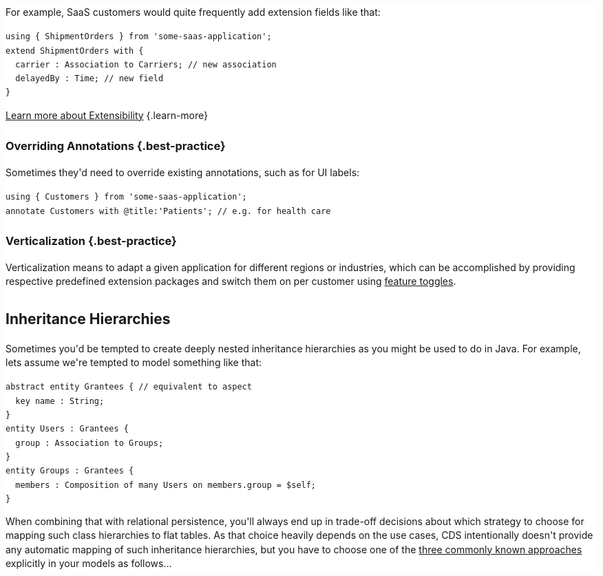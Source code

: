 For example, SaaS customers would quite frequently add extension fields like that:

```cds
using { ShipmentOrders } from 'some-saas-application';
extend ShipmentOrders with {
  carrier : Association to Carriers; // new association
  delayedBy : Time; // new field
}
```

[Learn more about Extensibility](../guides/extensibility/) {.learn-more}



### Overriding Annotations {.best-practice}

Sometimes they'd need to override existing annotations, such as for UI labels:

```cds
using { Customers } from 'some-saas-application';
annotate Customers with @title:'Patients'; // e.g. for health care
```



### Verticalization {.best-practice}

Verticalization means to adapt a given application for different regions or industries, which can be accomplished by providing respective predefined extension packages and switch them on per customer using [feature toggles](../guides/extensibility/feature-toggles).





## Inheritance Hierarchies

Sometimes you'd be tempted to create deeply nested inheritance hierarchies as you might be used to do in Java. For example, lets assume we're tempted to model something like that:

```cds
abstract entity Grantees { // equivalent to aspect
  key name : String;
}
entity Users : Grantees {
  group : Association to Groups;
}
entity Groups : Grantees {
  members : Composition of many Users on members.group = $self;
}
```

When combining that with relational persistence, you'll always end up in trade-off decisions about which strategy to choose for mapping such class hierarchies to flat tables. As that choice heavily depends on the use cases, CDS intentionally doesn't provide any automatic mapping of such inheritance hierarchies, but you have to choose one of the [three commonly known approaches](https://wiki.c2.com/?MappingInheritanceHierarchiesToRelationalSchemataInvolvesCompromises) explicitly in your models as follows...
